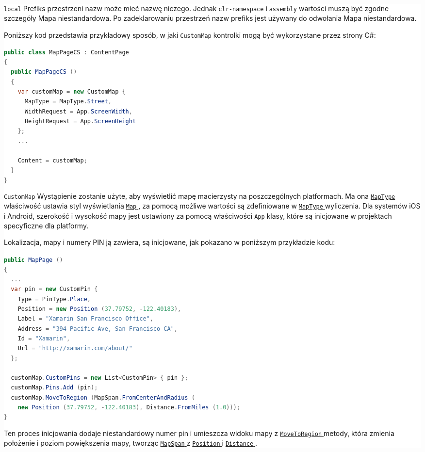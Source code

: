 `local` Prefiks przestrzeni nazw może mieć nazwę niczego. Jednak `clr-namespace` i `assembly` wartości muszą być zgodne szczegóły Mapa niestandardowa. Po zadeklarowaniu przestrzeń nazw prefiks jest używany do odwołania Mapa niestandardowa.

Poniższy kod przedstawia przykładowy sposób, w jaki `CustomMap` kontrolki mogą być wykorzystane przez strony C#:

```csharp
public class MapPageCS : ContentPage
{
  public MapPageCS ()
  {
    var customMap = new CustomMap {
      MapType = MapType.Street,
      WidthRequest = App.ScreenWidth,
      HeightRequest = App.ScreenHeight
    };
    ...

    Content = customMap;
  }
}
```

`CustomMap` Wystąpienie zostanie użyte, aby wyświetlić mapę macierzysty na poszczególnych platformach. Ma ona [ `MapType` ](xref:Xamarin.Forms.Maps.Map.MapType) właściwość ustawia styl wyświetlania [ `Map` ](xref:Xamarin.Forms.Maps.Map), za pomocą możliwe wartości są zdefiniowane w [ `MapType` ](xref:Xamarin.Forms.Maps.MapType) wyliczenia. Dla systemów iOS i Android, szerokość i wysokość mapy jest ustawiony za pomocą właściwości `App` klasy, które są inicjowane w projektach specyficzne dla platformy.

Lokalizacja, mapy i numery PIN ją zawiera, są inicjowane, jak pokazano w poniższym przykładzie kodu:

```csharp
public MapPage ()
{
  ...
  var pin = new CustomPin {
    Type = PinType.Place,
    Position = new Position (37.79752, -122.40183),
    Label = "Xamarin San Francisco Office",
    Address = "394 Pacific Ave, San Francisco CA",
    Id = "Xamarin",
    Url = "http://xamarin.com/about/"
  };

  customMap.CustomPins = new List<CustomPin> { pin };
  customMap.Pins.Add (pin);
  customMap.MoveToRegion (MapSpan.FromCenterAndRadius (
    new Position (37.79752, -122.40183), Distance.FromMiles (1.0)));
}
```

Ten proces inicjowania dodaje niestandardowy numer pin i umieszcza widoku mapy z [ `MoveToRegion` ](xref:Xamarin.Forms.Maps.Map.MoveToRegion*) metody, która zmienia położenie i poziom powiększenia mapy, tworząc [ `MapSpan` ](xref:Xamarin.Forms.Maps.MapSpan) z [ `Position` ](xref:Xamarin.Forms.Maps.Position) i [ `Distance` ](xref:Xamarin.Forms.Maps.Distance).
